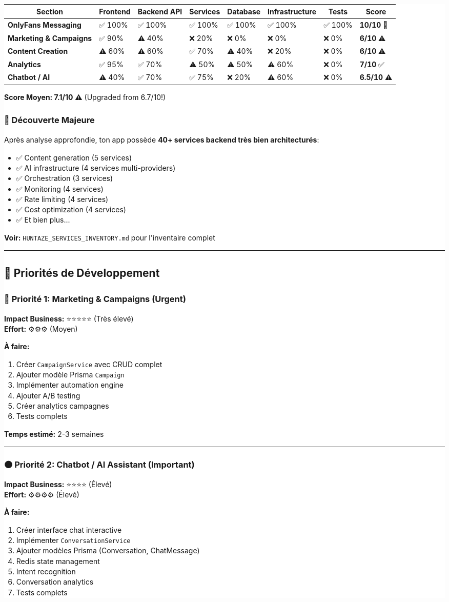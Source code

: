 | Section | Frontend | Backend API | Services | Database | Infrastructure | Tests | Score |
|---------|----------|-------------|----------|----------|----------------|-------|-------|
| **OnlyFans Messaging** | ✅ 100% | ✅ 100% | ✅ 100% | ✅ 100% | ✅ 100% | ✅ 100% | **10/10** 🎉 |
| **Marketing & Campaigns** | ✅ 90% | ⚠️ 40% | ❌ 20% | ❌ 0% | ❌ 0% | ❌ 0% | **6/10** ⚠️ |
| **Content Creation** | ⚠️ 60% | ⚠️ 60% | ✅ 70% | ⚠️ 40% | ❌ 20% | ❌ 0% | **6/10** ⚠️ |
| **Analytics** | ✅ 95% | ✅ 70% | ⚠️ 50% | ⚠️ 50% | ⚠️ 60% | ❌ 0% | **7/10** ✅ |
| **Chatbot / AI** | ⚠️ 40% | ✅ 70% | ✅ 75% | ❌ 20% | ⚠️ 60% | ❌ 0% | **6.5/10** ⚠️ |

**Score Moyen: 7.1/10** ⚠️ (Upgraded from 6.7/10!)

### 🎉 Découverte Majeure

Après analyse approfondie, ton app possède **40+ services backend très bien architecturés**:
- ✅ Content generation (5 services)
- ✅ AI infrastructure (4 services multi-providers)
- ✅ Orchestration (3 services)
- ✅ Monitoring (4 services)
- ✅ Rate limiting (4 services)
- ✅ Cost optimization (4 services)
- ✅ Et bien plus...

**Voir:** `HUNTAZE_SERVICES_INVENTORY.md` pour l'inventaire complet

---

## 🎯 Priorités de Développement

### 🔴 **Priorité 1: Marketing & Campaigns (Urgent)**

**Impact Business:** ⭐⭐⭐⭐⭐ (Très élevé)  
**Effort:** ⚙️⚙️⚙️ (Moyen)

**À faire:**
1. Créer `CampaignService` avec CRUD complet
2. Ajouter modèle Prisma `Campaign`
3. Implémenter automation engine
4. Ajouter A/B testing
5. Créer analytics campagnes
6. Tests complets

**Temps estimé:** 2-3 semaines

---

### 🟠 **Priorité 2: Chatbot / AI Assistant (Important)**

**Impact Business:** ⭐⭐⭐⭐ (Élevé)  
**Effort:** ⚙️⚙️⚙️⚙️ (Élevé)

**À faire:**
1. Créer interface chat interactive
2. Implémenter `ConversationService`
3. Ajouter modèles Prisma (Conversation, ChatMessage)
4. Redis state management
5. Intent recognition
6. Conversation analytics
7. Tests complets
